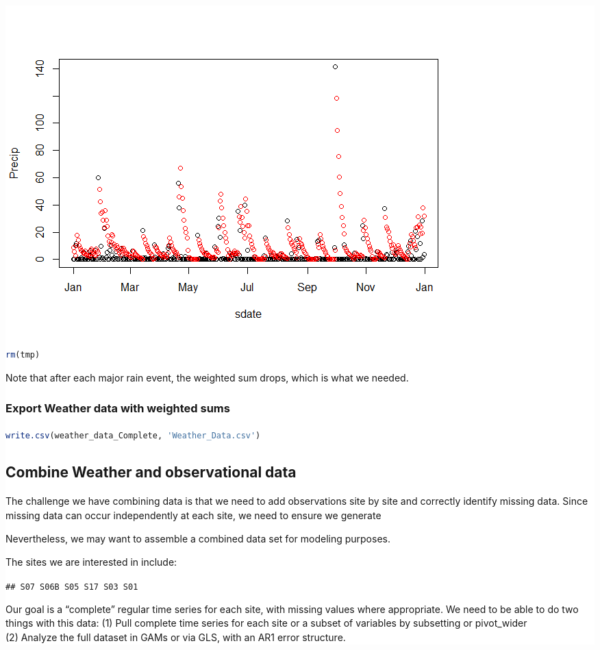 ![](Make_Complete_Data_files/figure-gfm/test_plot_Weighted_sum-1.png)

``` r
rm(tmp)
```

Note that after each major rain event, the weighted sum drops, which is
what we needed.

### Export Weather data with weighted sums

``` r
write.csv(weather_data_Complete, 'Weather_Data.csv')
```

## Combine Weather and observational data

The challenge we have combining data is that we need to add observations
site by site and correctly identify missing data. Since missing data can
occur independently at each site, we need to ensure we generate

Nevertheless, we may want to assemble a combined data set for modeling
purposes.

The sites we are interested in include:

    ## S07 S06B S05 S17 S03 S01

Our goal is a “complete” regular time series for each site, with missing
values where appropriate. We need to be able to do two things with this
data: (1) Pull complete time series for each site or a subset of
variables by subsetting or pivot\_wider  
(2) Analyze the full dataset in GAMs or via GLS, with an AR1 error
structure.
